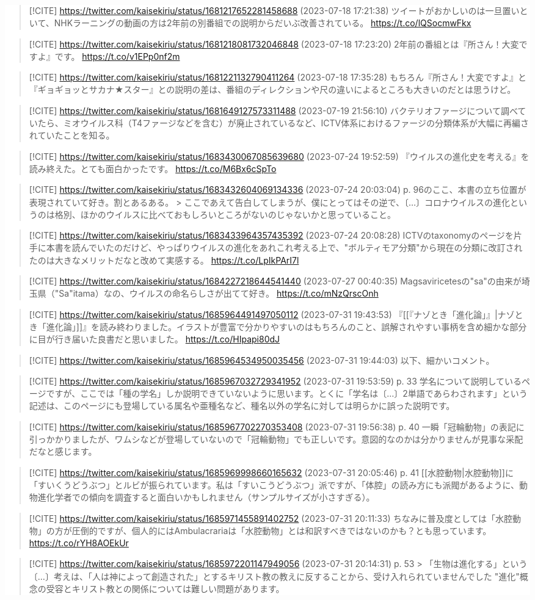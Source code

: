 > [!CITE] https://twitter.com/kaisekiriu/status/1681217652281458688 (2023-07-18 17:21:38)
> ツイートがおかしいのは一旦置いといて、NHKラーニングの動画の方は2年前の別番組での説明からだいぶ改善されている。
> https://t.co/lQSocmwFkx

> [!CITE] https://twitter.com/kaisekiriu/status/1681218081732046848 (2023-07-18 17:23:20)
> 2年前の番組とは『所さん！大変ですよ』です。
> https://t.co/v1EPp0nf2m

> [!CITE] https://twitter.com/kaisekiriu/status/1681221132790411264 (2023-07-18 17:35:28)
> もちろん『所さん！大変ですよ』と『ギョギョッとサカナ★スター』との説明の差は、番組のディレクションや尺の違いによるところも大きいのだとは思うけど。

> [!CITE] https://twitter.com/kaisekiriu/status/1681649127573311488 (2023-07-19 21:56:10)
> バクテリオファージについて調べていたら、ミオウイルス科（T4ファージなどを含む）が廃止されているなど、ICTV体系におけるファージの分類体系が大幅に再編されていたことを知る。

> [!CITE] https://twitter.com/kaisekiriu/status/1683430067085639680 (2023-07-24 19:52:59)
> 『ウイルスの進化史を考える』を読み終えた。とても面白かったです。
> https://t.co/M6Bx6cSpTo

> [!CITE] https://twitter.com/kaisekiriu/status/1683432604069134336 (2023-07-24 20:03:04)
> p. 96のここ、本書の立ち位置が表現されていて好き。割とあるある。
> &gt; ここであえて告白してしまうが、僕にとってはその逆で、〔…〕コロナウイルスの進化というのは格別、ほかのウイルスに比べておもしろいところがないのじゃないかと思っていること。

> [!CITE] https://twitter.com/kaisekiriu/status/1683433964357435392 (2023-07-24 20:08:28)
> ICTVのtaxonomyのページを片手に本書を読んでいたのだけど、やっぱりウイルスの進化をあれこれ考える上で、"ボルティモア分類"から現在の分類に改訂されたのは大きなメリットだなと改めて実感する。
> https://t.co/LpIkPArI7l

> [!CITE] https://twitter.com/kaisekiriu/status/1684227218644541440 (2023-07-27 00:40:35)
> Magsaviricetesの"sa"の由来が埼玉県（"Sa"itama）なの、ウイルスの命名らしさが出てて好き。
> https://t.co/mNzQrscOnh

> [!CITE] https://twitter.com/kaisekiriu/status/1685964491497050112 (2023-07-31 19:43:53)
> 『[[『ナゾとき「進化論」』|ナゾとき「進化論」]]』を読み終わりました。イラストが豊富で分かりやすいのはもちろんのこと、誤解されやすい事柄を含め細かな部分に目が行き届いた良書だと思いました。
> https://t.co/HIpapi80dJ

> [!CITE] https://twitter.com/kaisekiriu/status/1685964534950035456 (2023-07-31 19:44:03)
> 以下、細かいコメント。

> [!CITE] https://twitter.com/kaisekiriu/status/1685967032729341952 (2023-07-31 19:53:59)
> p. 33
> 学名について説明しているページですが、ここでは「種の学名」しか説明できていないように思います。とくに「学名は〔…〕2単語であらわされます」という記述は、このページにも登場している属名や亜種名など、種名以外の学名に対しては明らかに誤った説明です。

> [!CITE] https://twitter.com/kaisekiriu/status/1685967702270353408 (2023-07-31 19:56:38)
> p. 40
> 一瞬「冠輪動物」の表記に引っかかりましたが、ワムシなどが登場していないので「冠輪動物」でも正しいです。意図的なのかは分かりませんが見事な采配だなと感じます。

> [!CITE] https://twitter.com/kaisekiriu/status/1685969998660165632 (2023-07-31 20:05:46)
> p. 41
> [[水腔動物|水腔動物]]に「すいくうどうぶつ」とルビが振られています。私は「すいこうどうぶつ」派ですが、「体腔」の読み方にも派閥があるように、動物進化学者での傾向を調査すると面白いかもしれません（サンプルサイズが小さすぎる）。

> [!CITE] https://twitter.com/kaisekiriu/status/1685971455891402752 (2023-07-31 20:11:33)
> ちなみに普及度としては「水腔動物」の方が圧倒的ですが、個人的にはAmbulacrariaは「水腔動物」とは和訳すべきではないのかも？とも思っています。
> https://t.co/rYH8AOEkUr

> [!CITE] https://twitter.com/kaisekiriu/status/1685972201147949056 (2023-07-31 20:14:31)
> p. 53
> &gt; 「生物は進化する」という〔…〕考えは、「人は神によって創造された」とするキリスト教の教えに反することから、受け入れられていませんでした
> "進化"概念の受容とキリスト教との関係については難しい問題があります。
